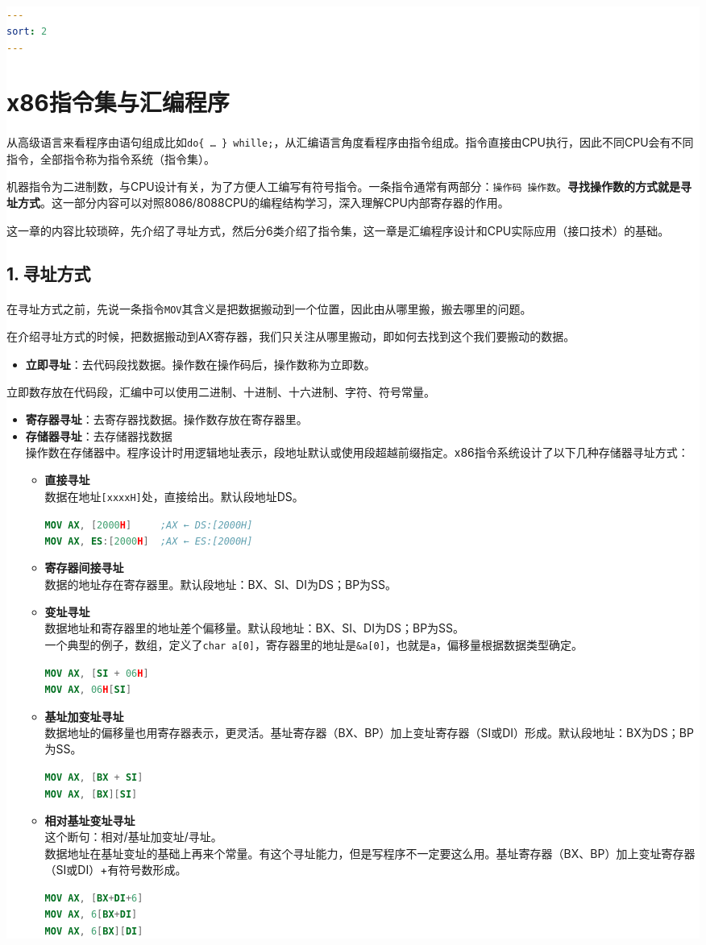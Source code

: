 ```yaml
---
sort: 2
---
```

# x86指令集与汇编程序

从高级语言来看程序由语句组成比如`do{ … } whille;`，从汇编语言角度看程序由指令组成。指令直接由CPU执行，因此不同CPU会有不同指令，全部指令称为指令系统（指令集）。

机器指令为二进制数，与CPU设计有关，为了方便人工编写有符号指令。一条指令通常有两部分：`操作码 操作数`。**寻找操作数的方式就是寻址方式**。这一部分内容可以对照8086/8088CPU的编程结构学习，深入理解CPU内部寄存器的作用。

这一章的内容比较琐碎，先介绍了寻址方式，然后分6类介绍了指令集，这一章是汇编程序设计和CPU实际应用（接口技术）的基础。

## 1. 寻址方式

在寻址方式之前，先说一条指令`MOV`其含义是把数据搬动到一个位置，因此由从哪里搬，搬去哪里的问题。

在介绍寻址方式的时候，把数据搬动到AX寄存器，我们只关注从哪里搬动，即如何去找到这个我们要搬动的数据。

- **立即寻址**：去代码段找数据。操作数在操作码后，操作数称为立即数。

立即数存放在代码段，汇编中可以使用二进制、十进制、十六进制、字符、符号常量。

- **寄存器寻址**：去寄存器找数据。操作数存放在寄存器里。
- **存储器寻址**：去存储器找数据  
操作数在存储器中。程序设计时用逻辑地址表示，段地址默认或使用段超越前缀指定。x86指令系统设计了以下几种存储器寻址方式：
  - **直接寻址**  
    数据在地址`[xxxxH]`处，直接给出。默认段地址DS。
    ```nasm
    MOV AX, [2000H]  	;AX ← DS:[2000H]
    MOV AX, ES:[2000H]  ;AX ← ES:[2000H]
    ```
  - **寄存器间接寻址**  
    数据的地址存在寄存器里。默认段地址：BX、SI、DI为DS；BP为SS。
  
  - **变址寻址**  
    数据地址和寄存器里的地址差个偏移量。默认段地址：BX、SI、DI为DS；BP为SS。  
    一个典型的例子，数组，定义了`char a[0]`，寄存器里的地址是`&a[0]`，也就是`a`，偏移量根据数据类型确定。
    ```nasm
    MOV AX, [SI + 06H]	
    MOV AX, 06H[SI]
    ```
  - **基址加变址寻址**  
    数据地址的偏移量也用寄存器表示，更灵活。基址寄存器（BX、BP）加上变址寄存器（SI或DI）形成。默认段地址：BX为DS；BP为SS。
    ```nasm
    MOV AX, [BX + SI]
    MOV AX, [BX][SI]
    ```

  - **相对基址变址寻址**  
    这个断句：相对/基址加变址/寻址。  
    数据地址在基址变址的基础上再来个常量。有这个寻址能力，但是写程序不一定要这么用。基址寄存器（BX、BP）加上变址寄存器（SI或DI）+有符号数形成。
    ```nasm
    MOV AX, [BX+DI+6]
    MOV AX, 6[BX+DI]
    MOV AX, 6[BX][DI]
    ```
